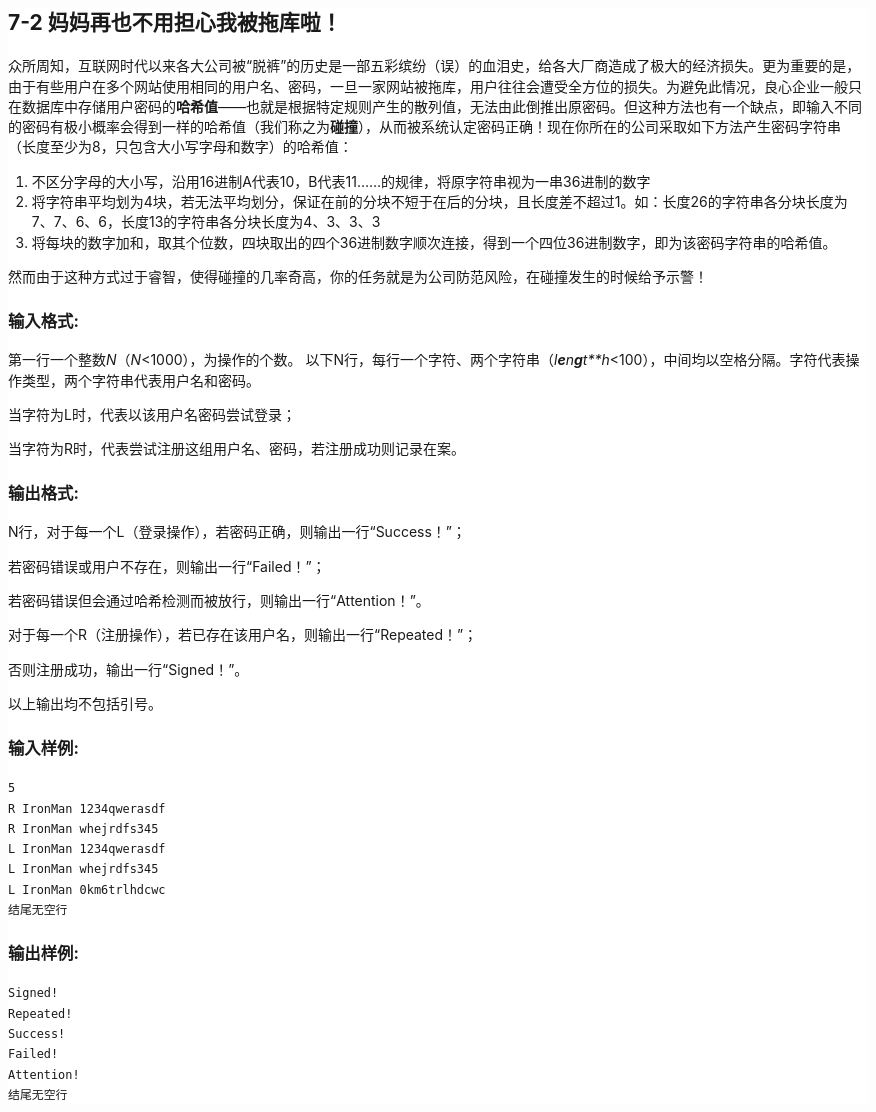## 7-2 妈妈再也不用担心我被拖库啦！

众所周知，互联网时代以来各大公司被“脱裤”的历史是一部五彩缤纷（误）的血泪史，给各大厂商造成了极大的经济损失。更为重要的是，由于有些用户在多个网站使用相同的用户名、密码，一旦一家网站被拖库，用户往往会遭受全方位的损失。为避免此情况，良心企业一般只在数据库中存储用户密码的**哈希值**——也就是根据特定规则产生的散列值，无法由此倒推出原密码。但这种方法也有一个缺点，即输入不同的密码有极小概率会得到一样的哈希值（我们称之为**碰撞**），从而被系统认定密码正确！现在你所在的公司采取如下方法产生密码字符串（长度至少为8，只包含大小写字母和数字）的哈希值：

1. 不区分字母的大小写，沿用16进制A代表10，B代表11……的规律，将原字符串视为一串36进制的数字
2. 将字符串平均划为4块，若无法平均划分，保证在前的分块不短于在后的分块，且长度差不超过1。如：长度26的字符串各分块长度为7、7、6、6，长度13的字符串各分块长度为4、3、3、3
3. 将每块的数字加和，取其个位数，四块取出的四个36进制数字顺次连接，得到一个四位36进制数字，即为该密码字符串的哈希值。

然而由于这种方式过于睿智，使得碰撞的几率奇高，你的任务就是为公司防范风险，在碰撞发生的时候给予示警！

### 输入格式:

第一行一个整数*N*（*N*<1000），为操作的个数。 以下N行，每行一个字符、两个字符串（*l**e**n**g**t**h*<100），中间均以空格分隔。字符代表操作类型，两个字符串代表用户名和密码。

当字符为L时，代表以该用户名密码尝试登录；

当字符为R时，代表尝试注册这组用户名、密码，若注册成功则记录在案。

### 输出格式:

N行，对于每一个L（登录操作），若密码正确，则输出一行“Success！”；

若密码错误或用户不存在，则输出一行“Failed！”；

若密码错误但会通过哈希检测而被放行，则输出一行“Attention！”。

对于每一个R（注册操作），若已存在该用户名，则输出一行“Repeated！”；

否则注册成功，输出一行“Signed！”。

以上输出均不包括引号。

### 输入样例:

```in
5
R IronMan 1234qwerasdf
R IronMan whejrdfs345
L IronMan 1234qwerasdf
L IronMan whejrdfs345
L IronMan 0km6trlhdcwc
结尾无空行
```

### 输出样例:

```out
Signed!
Repeated!
Success!
Failed!
Attention!
结尾无空行
```
